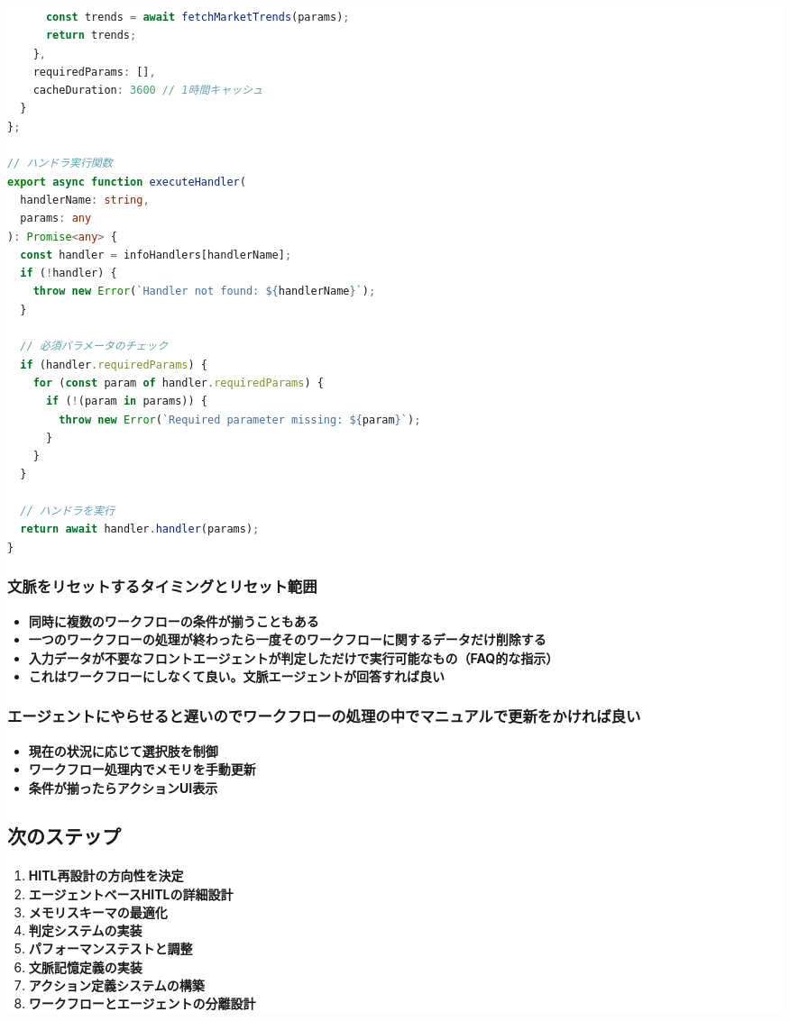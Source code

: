 ```typescript
      const trends = await fetchMarketTrends(params);
      return trends;
    },
    requiredParams: [],
    cacheDuration: 3600 // 1時間キャッシュ
  }
};

// ハンドラ実行関数
export async function executeHandler(
  handlerName: string, 
  params: any
): Promise<any> {
  const handler = infoHandlers[handlerName];
  if (!handler) {
    throw new Error(`Handler not found: ${handlerName}`);
  }
  
  // 必須パラメータのチェック
  if (handler.requiredParams) {
    for (const param of handler.requiredParams) {
      if (!(param in params)) {
        throw new Error(`Required parameter missing: ${param}`);
      }
    }
  }
  
  // ハンドラを実行
  return await handler.handler(params);
}
```

### 文脈をリセットするタイミングとリセット範囲
- **同時に複数のワークフローの条件が揃うこともある**
- **一つのワークフローの処理が終わったら一度そのワークフローに関するデータだけ削除する**
- **入力データが不要なフロントエージェントが判定しただけで実行可能なもの（FAQ的な指示）**
- **これはワークフローにしなくて良い。文脈エージェントが回答すれば良い**

### エージェントにやらせると遅いのでワークフローの処理の中でマニュアルで更新をかければ良い
- **現在の状況に応じて選択肢を制御**
- **ワークフロー処理内でメモリを手動更新**
- **条件が揃ったらアクションUI表示**

## 次のステップ

1. **HITL再設計の方向性を決定**
2. **エージェントベースHITLの詳細設計**
3. **メモリスキーマの最適化**
4. **判定システムの実装**
5. **パフォーマンステストと調整**
6. **文脈記憶定義の実装**
7. **アクション定義システムの構築**
8. **ワークフローとエージェントの分離設計**
